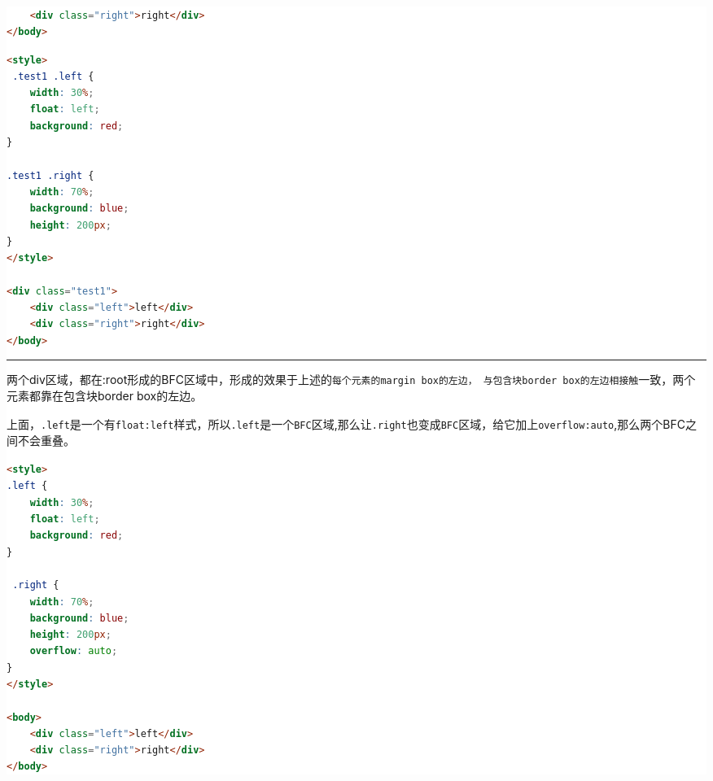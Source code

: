 ```html
    <div class="right">right</div>
</body>
```

```html
<style>
 .test1 .left {
    width: 30%;
    float: left;
    background: red;
}

.test1 .right {
    width: 70%;
    background: blue;
    height: 200px;
}
</style>

<div class="test1">
    <div class="left">left</div>
    <div class="right">right</div>
</body>
```

---

两个div区域，都在:root形成的BFC区域中，形成的效果于上述的`每个元素的margin box的左边， 与包含块border box的左边相接触`一致，两个元素都靠在包含块border box的左边。

上面，`.left`是一个有`float:left`样式，所以`.left`是一个`BFC`区域,那么让`.right`也变成`BFC`区域，给它加上`overflow:auto`,那么两个BFC之间不会重叠。

```html
<style>
.left {
    width: 30%;
    float: left;
    background: red;
}

 .right {
    width: 70%;
    background: blue;
    height: 200px;
    overflow: auto;
}
</style>

<body>
    <div class="left">left</div>
    <div class="right">right</div>
</body>
```
